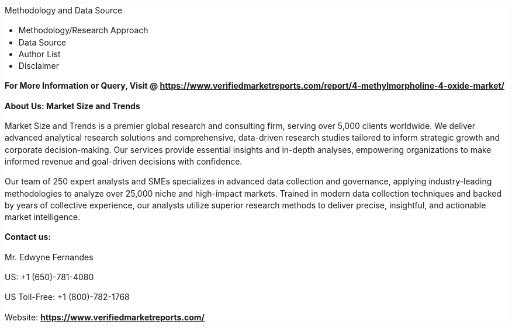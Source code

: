 Methodology and Data Source</strong></p><ul><li>Methodology/Research Approach</li><li>Data Source</li><li>Author List</li><li>Disclaimer</li></ul></p><p><strong>For More Information or Query, Visit @ <a href="https://www.verifiedmarketreports.com/report/4-methylmorpholine-4-oxide-market/">https://www.verifiedmarketreports.com/report/4-methylmorpholine-4-oxide-market/</a></strong></p><p><strong>About Us: Market Size and Trends</strong></p><p>Market Size and Trends is a premier global research and consulting firm, serving over 5,000 clients worldwide. We deliver advanced analytical research solutions and comprehensive, data-driven research studies tailored to inform strategic growth and corporate decision-making. Our services provide essential insights and in-depth analyses, empowering organizations to make informed revenue and goal-driven decisions with confidence.</p><p>Our team of 250 expert analysts and SMEs specializes in advanced data collection and governance, applying industry-leading methodologies to analyze over 25,000 niche and high-impact markets. Trained in modern data collection techniques and backed by years of collective experience, our analysts utilize superior research methods to deliver precise, insightful, and actionable market intelligence.</p><p><strong>Contact us:</strong></p><p>Mr. Edwyne Fernandes</p><p>US: +1 (650)-781-4080</p><p>US Toll-Free: +1 (800)-782-1768</p><p>Website: <strong><a href="https://www.verifiedmarketreports.com/">https://www.verifiedmarketreports.com/</a></strong></p>
